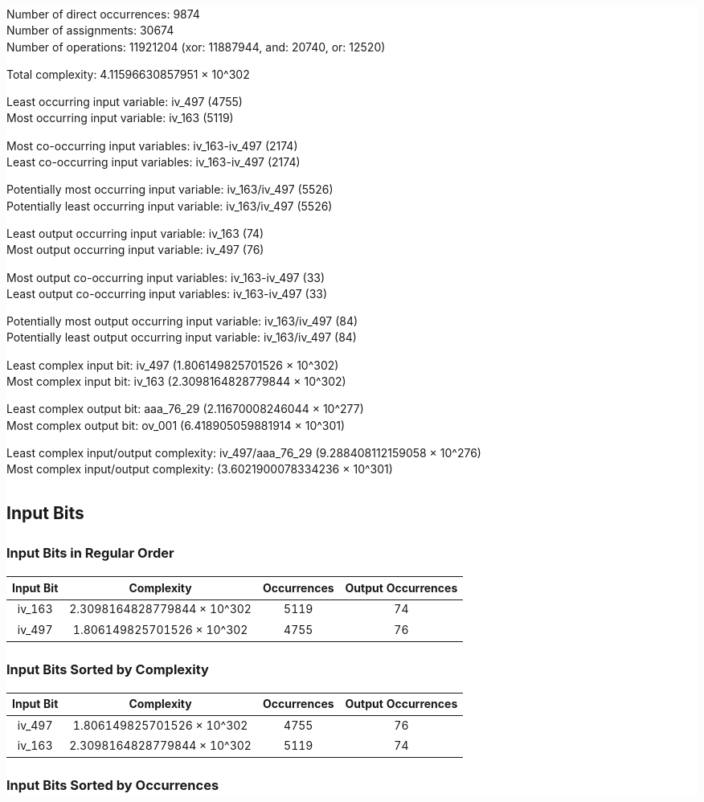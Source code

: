Number of direct occurrences: 9874  
Number of assignments: 30674  
Number of operations: 11921204
(xor: 11887944,
and: 20740,
or: 12520)

Total complexity: 4.11596630857951 × 10^302

Least occurring input variable: iv_497 (4755)  
Most occurring input variable: iv_163 (5119)

Most co-occurring input variables: iv_163-iv_497 (2174)  
Least co-occurring input variables: iv_163-iv_497 (2174)

Potentially most occurring input variable: iv_163/iv_497 (5526)  
Potentially least occurring input variable: iv_163/iv_497 (5526)

Least output occurring input variable: iv_163 (74)  
Most output occurring input variable: iv_497 (76)

Most output co-occurring input variables: iv_163-iv_497 (33)  
Least output co-occurring input variables: iv_163-iv_497 (33)

Potentially most output occurring input variable: iv_163/iv_497 (84)  
Potentially least output occurring input variable: iv_163/iv_497 (84)

Least complex input bit: iv_497 (1.806149825701526 × 10^302)  
Most complex input bit: iv_163 (2.3098164828779844 × 10^302)

Least complex output bit: aaa_76_29 (2.11670008246044 × 10^277)  
Most complex output bit: ov_001 (6.418905059881914 × 10^301)

Least complex input/output complexity: iv_497/aaa_76_29 (9.288408112159058 × 10^276)  
Most complex input/output complexity:  (3.6021900078334236 × 10^301)

## Input Bits

### Input Bits in Regular Order

| Input Bit | Complexity | Occurrences | Output Occurrences |
|:---------:|:----------:|:-----------:|:------------------:|
| iv_163 | 2.3098164828779844 × 10^302 | 5119 | 74 |
| iv_497 | 1.806149825701526 × 10^302 | 4755 | 76 |

### Input Bits Sorted by Complexity

| Input Bit | Complexity | Occurrences | Output Occurrences |
|:---------:|:----------:|:-----------:|:------------------:|
| iv_497 | 1.806149825701526 × 10^302 | 4755 | 76 |
| iv_163 | 2.3098164828779844 × 10^302 | 5119 | 74 |

### Input Bits Sorted by Occurrences

